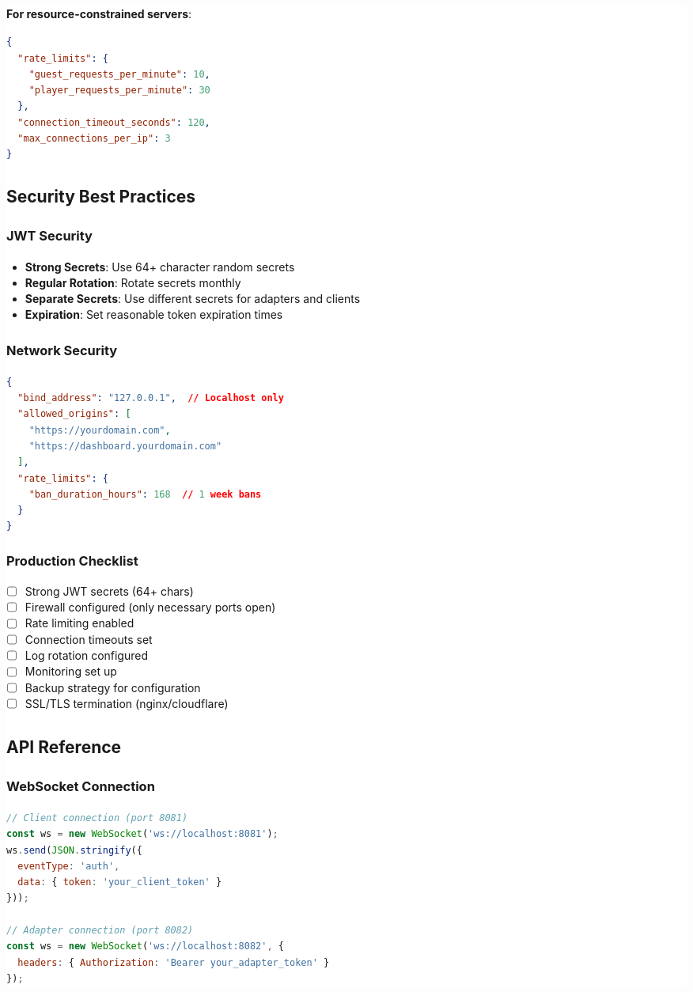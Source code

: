 **For resource-constrained servers**:
```json
{
  "rate_limits": {
    "guest_requests_per_minute": 10,
    "player_requests_per_minute": 30
  },
  "connection_timeout_seconds": 120,
  "max_connections_per_ip": 3
}
```

## Security Best Practices

### JWT Security
- **Strong Secrets**: Use 64+ character random secrets
- **Regular Rotation**: Rotate secrets monthly
- **Separate Secrets**: Use different secrets for adapters and clients
- **Expiration**: Set reasonable token expiration times

### Network Security
```json
{
  "bind_address": "127.0.0.1",  // Localhost only
  "allowed_origins": [
    "https://yourdomain.com",
    "https://dashboard.yourdomain.com"
  ],
  "rate_limits": {
    "ban_duration_hours": 168  // 1 week bans
  }
}
```

### Production Checklist
- [ ] Strong JWT secrets (64+ chars)
- [ ] Firewall configured (only necessary ports open)
- [ ] Rate limiting enabled
- [ ] Connection timeouts set
- [ ] Log rotation configured
- [ ] Monitoring set up
- [ ] Backup strategy for configuration
- [ ] SSL/TLS termination (nginx/cloudflare)

## API Reference

### WebSocket Connection
```javascript
// Client connection (port 8081)
const ws = new WebSocket('ws://localhost:8081');
ws.send(JSON.stringify({
  eventType: 'auth',
  data: { token: 'your_client_token' }
}));

// Adapter connection (port 8082) 
const ws = new WebSocket('ws://localhost:8082', {
  headers: { Authorization: 'Bearer your_adapter_token' }
});
```
